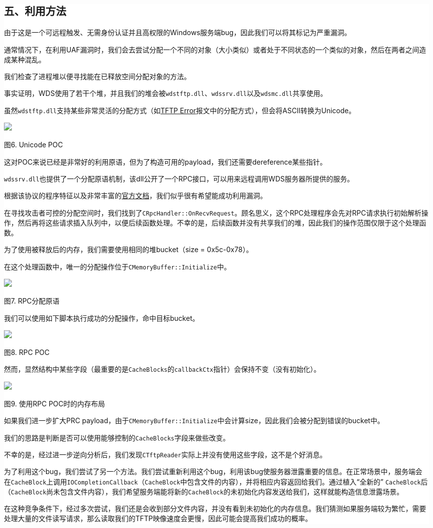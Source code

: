 
## 五、利用方法

由于这是一个可远程触发、无需身份认证并且高权限的Windows服务端bug，因此我们可以将其标记为严重漏洞。

通常情况下，在利用UAF漏洞时，我们会去尝试分配一个不同的对象（大小类似）或者处于不同状态的一个类似的对象，然后在两者之间造成某种混乱。

我们检查了进程堆以便寻找能在已释放空间分配对象的方法。

事实证明，WDS使用了若干个堆，并且我们的堆会被`wdstftp.dll`、`wdssrv.dll`以及`wdsmc.dll`共享使用。

虽然`wdstftp.dll`支持某些非常灵活的分配方式（如[TFTP Error](https://tools.ietf.org/html/rfc1350#page-8)报文中的分配方式），但会将ASCII转换为Unicode。

[![](https://p5.ssl.qhimg.com/t019558b96e71bda438.png)](https://p5.ssl.qhimg.com/t019558b96e71bda438.png)

图6. Unicode POC

这对POC来说已经是非常好的利用原语，但为了构造可用的payload，我们还需要dereference某些指针。

`wdssrv.dll`也提供了一个分配原语机制，该dll公开了一个RPC接口，可以用来远程调用WDS服务器所提供的服务。

根据该协议的程序特征以及非常丰富的[官方文档](https://msdn.microsoft.com/en-us/library/dd541214.aspx)，我们似乎很有希望能成功利用漏洞。

在寻找攻击者可控的分配空间时，我们找到了`CRpcHandler::OnRecvRequest`。顾名思义，这个RPC处理程序会先对RPC请求执行初始解析操作，然后再将这些请求插入队列中，以便后续函数处理。不幸的是，后续函数并没有共享我们的堆，因此我们的操作范围仅限于这个处理函数。

为了使用被释放后的内存，我们需要使用相同的堆bucket（size = 0x5c-0x78）。

在这个处理函数中，唯一的分配操作位于`CMemoryBuffer::Initialize`中。

[![](https://p1.ssl.qhimg.com/t013a7b9f663523979d.png)](https://p1.ssl.qhimg.com/t013a7b9f663523979d.png)

图7. RPC分配原语

我们可以使用如下脚本执行成功的分配操作，命中目标bucket。

[![](https://p0.ssl.qhimg.com/t014892d74f19103642.png)](https://p0.ssl.qhimg.com/t014892d74f19103642.png)

图8. RPC POC

然而，显然结构中某些字段（最重要的是`CacheBlocks`的`callbackCtx`指针）会保持不变（没有初始化）。

[![](https://p4.ssl.qhimg.com/t0125a2e2b78053ac67.png)](https://p4.ssl.qhimg.com/t0125a2e2b78053ac67.png)

图9. 使用RPC POC时的内存布局

如果我们进一步扩大PRC payload，由于`CMemoryBuffer::Initialize`中会计算size，因此我们会被分配到错误的bucket中。

我们的思路是判断是否可以使用能够控制的`CacheBlocks`字段来做些改变。

不幸的是，经过进一步逆向分析后，我们发现`CTftpReader`实际上并没有使用这些字段，这不是个好消息。

为了利用这个bug，我们尝试了另一个方法。我们尝试重新利用这个bug，利用该bug使服务器泄露重要的信息。在正常场景中，服务端会在`CacheBlock`上调用`IOCompletionCallback`（`CacheBlock`中包含文件的内容），并将相应内容返回给我们。通过植入“全新的” `CacheBlock`后（`CacheBlock`尚未包含文件内容），我们希望服务端能将新的`CacheBlock`的未初始化内容发送给我们，这样就能构造信息泄露场景。

在这种竞争条件下，经过多次尝试，我们还是会收到部分文件内容，并没有看到未初始化的内存信息。我们猜测如果服务端较为繁忙，需要处理大量的文件读写请求，那么读取我们的TFTP映像速度会更慢，因此可能会提高我们成功的概率。
